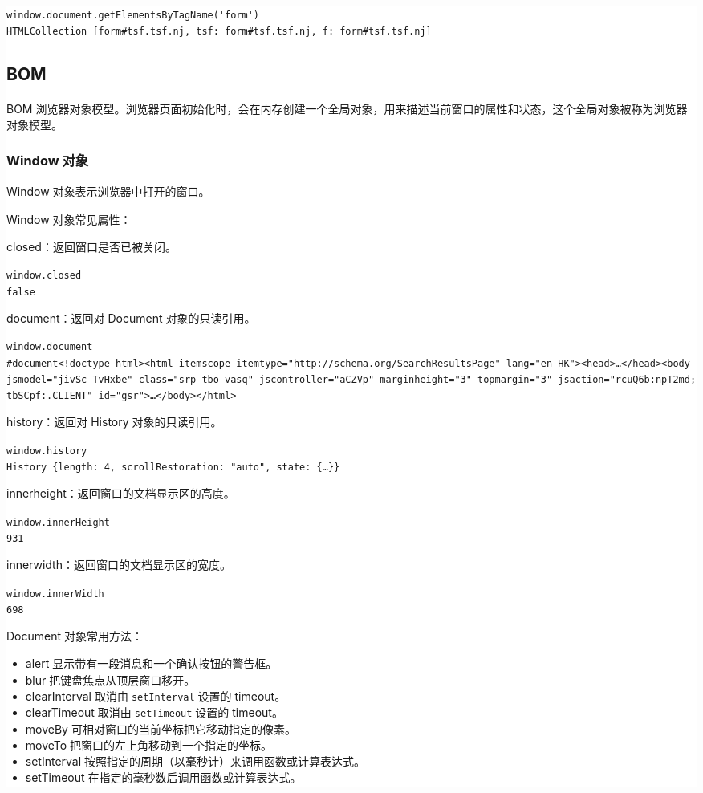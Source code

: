 ```text
window.document.getElementsByTagName('form')
HTMLCollection [form#tsf.tsf.nj, tsf: form#tsf.tsf.nj, f: form#tsf.tsf.nj]
```

## BOM

BOM 浏览器对象模型。浏览器页面初始化时，会在内存创建一个全局对象，用来描述当前窗口的属性和状态，这个全局对象被称为浏览器对象模型。

### Window 对象

Window 对象表示浏览器中打开的窗口。

Window 对象常见属性：

closed：返回窗口是否已被关闭。

```text
window.closed
false
```

document：返回对 Document 对象的只读引用。

```text
window.document
#document<!doctype html><html itemscope itemtype="http://schema.org/SearchResultsPage" lang="en-HK"><head>…</head><body jsmodel="jivSc TvHxbe" class="srp tbo vasq" jscontroller="aCZVp" marginheight="3" topmargin="3" jsaction="rcuQ6b:npT2md;tbSCpf:.CLIENT" id="gsr">…</body></html>
```

history：返回对 History 对象的只读引用。

```text
window.history
History {length: 4, scrollRestoration: "auto", state: {…}}
```

innerheight：返回窗口的文档显示区的高度。

```text
window.innerHeight
931
```

innerwidth：返回窗口的文档显示区的宽度。

```text
window.innerWidth
698
```

Document 对象常用方法：

- alert 显示带有一段消息和一个确认按钮的警告框。
- blur 把键盘焦点从顶层窗口移开。
- clearInterval 取消由 `setInterval` 设置的 timeout。
- clearTimeout 取消由 `setTimeout` 设置的 timeout。
- moveBy 可相对窗口的当前坐标把它移动指定的像素。
- moveTo 把窗口的左上角移动到一个指定的坐标。
- setInterval 按照指定的周期（以毫秒计）来调用函数或计算表达式。
- setTimeout 在指定的毫秒数后调用函数或计算表达式。
